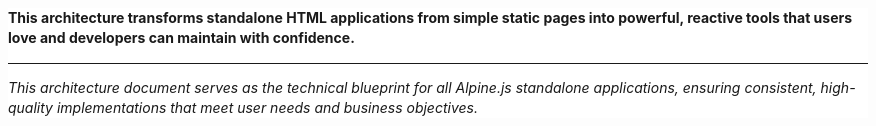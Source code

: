**This architecture transforms standalone HTML applications from simple static pages into powerful, reactive tools that users love and developers can maintain with confidence.**

---

*This architecture document serves as the technical blueprint for all Alpine.js standalone applications, ensuring consistent, high-quality implementations that meet user needs and business objectives.*
